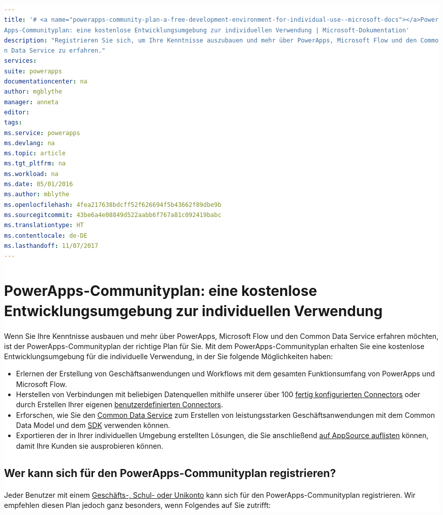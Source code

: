 ```yaml
---
title: '# <a name="powerapps-community-plan-a-free-development-environment-for-individual-use--microsoft-docs"></a>PowerApps-Communityplan: eine kostenlose Entwicklungsumgebung zur individuellen Verwendung | Microsoft-Dokumentation'
description: "Registrieren Sie sich, um Ihre Kenntnisse auszubauen und mehr über PowerApps, Microsoft Flow und den Common Data Service zu erfahren."
services: 
suite: powerapps
documentationcenter: na
author: mgblythe
manager: anneta
editor: 
tags: 
ms.service: powerapps
ms.devlang: na
ms.topic: article
ms.tgt_pltfrm: na
ms.workload: na
ms.date: 05/01/2016
ms.author: mblythe
ms.openlocfilehash: 4fea217638bdcff52f626694f5b43662f89dbe9b
ms.sourcegitcommit: 43be6a4e08849d522aabb6f767a81c092419babc
ms.translationtype: HT
ms.contentlocale: de-DE
ms.lasthandoff: 11/07/2017
---
```

# <a name="powerapps-community-plan-a-free-development-environment-for-individual-use"></a>PowerApps-Communityplan: eine kostenlose Entwicklungsumgebung zur individuellen Verwendung
Wenn Sie Ihre Kenntnisse ausbauen und mehr über PowerApps, Microsoft Flow und den Common Data Service erfahren möchten, ist der PowerApps-Communityplan der richtige Plan für Sie. Mit dem PowerApps-Communityplan erhalten Sie eine kostenlose Entwicklungsumgebung für die individuelle Verwendung, in der Sie folgende Möglichkeiten haben:

* Erlernen der Erstellung von Geschäftsanwendungen und Workflows mit dem gesamten Funktionsumfang von PowerApps und Microsoft Flow.
* Herstellen von Verbindungen mit beliebigen Datenquellen mithilfe unserer über 100 [fertig konfigurierten Connectors](connections-list.md) oder durch Erstellen Ihrer eigenen [benutzerdefinierten Connectors](register-custom-api.md).
* Erforschen, wie Sie den [Common Data Service](https://docs.microsoft.com/en-us/common-data-service/entity-reference/introduction) zum Erstellen von leistungsstarken Geschäftsanwendungen mit dem Common Data Model und dem [SDK](https://aka.ms/eek20s) verwenden können.
* Exportieren der in Ihrer individuellen Umgebung erstellten Lösungen, die Sie anschließend [auf AppSource auflisten](dev-appsource-test-drive.md) können, damit Ihre Kunden sie ausprobieren können.

## <a name="who-can-sign-up-for-the-powerapps-community-plan"></a>Wer kann sich für den PowerApps-Communityplan registrieren?
Jeder Benutzer mit einem [Geschäfts-, Schul- oder Unikonto](signup-for-powerapps.md#what-email-addresses-can-you-use) kann sich für den PowerApps-Communityplan registrieren. Wir empfehlen diesen Plan jedoch ganz besonders, wenn Folgendes auf Sie zutrifft:
